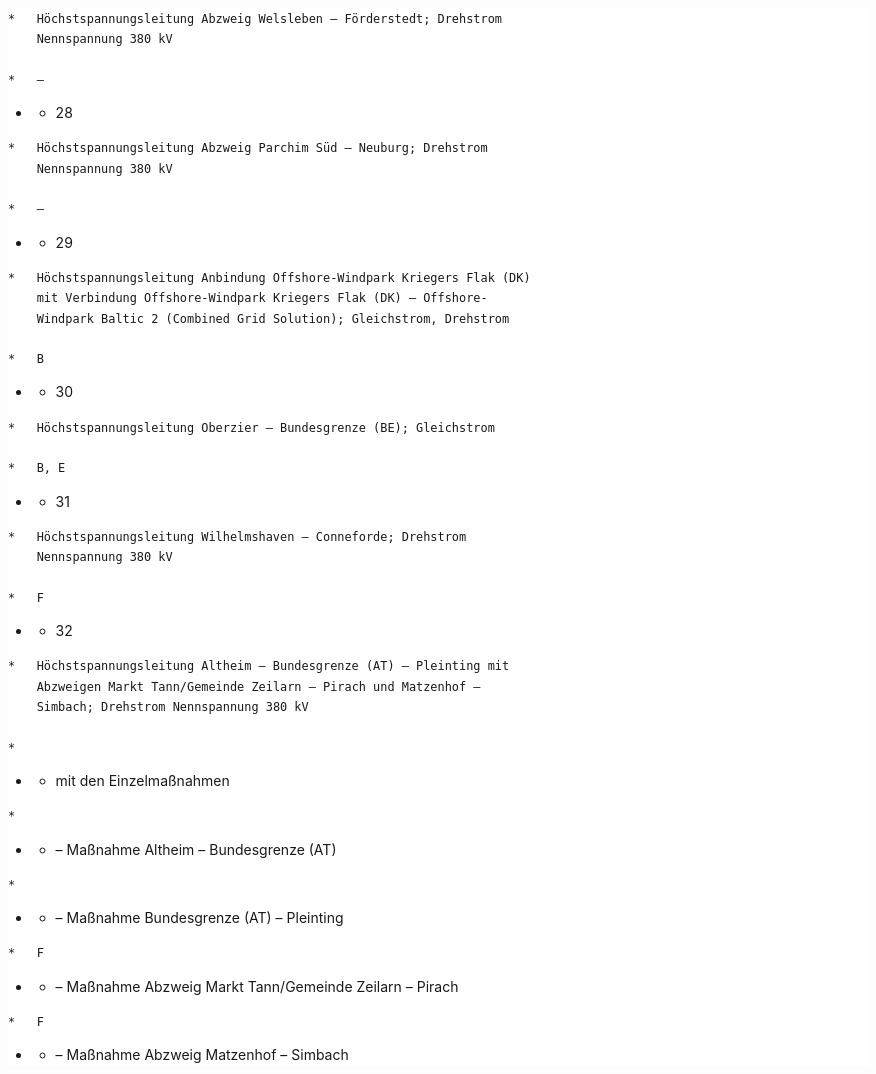     *   Höchstspannungsleitung Abzweig Welsleben – Förderstedt; Drehstrom
        Nennspannung 380 kV

    *   –


*    *   28

    *   Höchstspannungsleitung Abzweig Parchim Süd – Neuburg; Drehstrom
        Nennspannung 380 kV

    *   –


*    *   29

    *   Höchstspannungsleitung Anbindung Offshore-Windpark Kriegers Flak (DK)
        mit Verbindung Offshore-Windpark Kriegers Flak (DK) – Offshore-
        Windpark Baltic 2 (Combined Grid Solution); Gleichstrom, Drehstrom

    *   B


*    *   30

    *   Höchstspannungsleitung Oberzier – Bundesgrenze (BE); Gleichstrom

    *   B, E


*    *   31

    *   Höchstspannungsleitung Wilhelmshaven – Conneforde; Drehstrom
        Nennspannung 380 kV

    *   F


*    *   32

    *   Höchstspannungsleitung Altheim – Bundesgrenze (AT) – Pleinting mit
        Abzweigen Markt Tann/Gemeinde Zeilarn – Pirach und Matzenhof –
        Simbach; Drehstrom Nennspannung 380 kV

    *

*    *   mit den Einzelmaßnahmen

    *

*    *   – Maßnahme Altheim – Bundesgrenze (AT)

    *

*    *   – Maßnahme Bundesgrenze (AT) – Pleinting

    *   F


*    *   – Maßnahme Abzweig Markt Tann/Gemeinde Zeilarn – Pirach

    *   F


*    *   – Maßnahme Abzweig Matzenhof – Simbach
